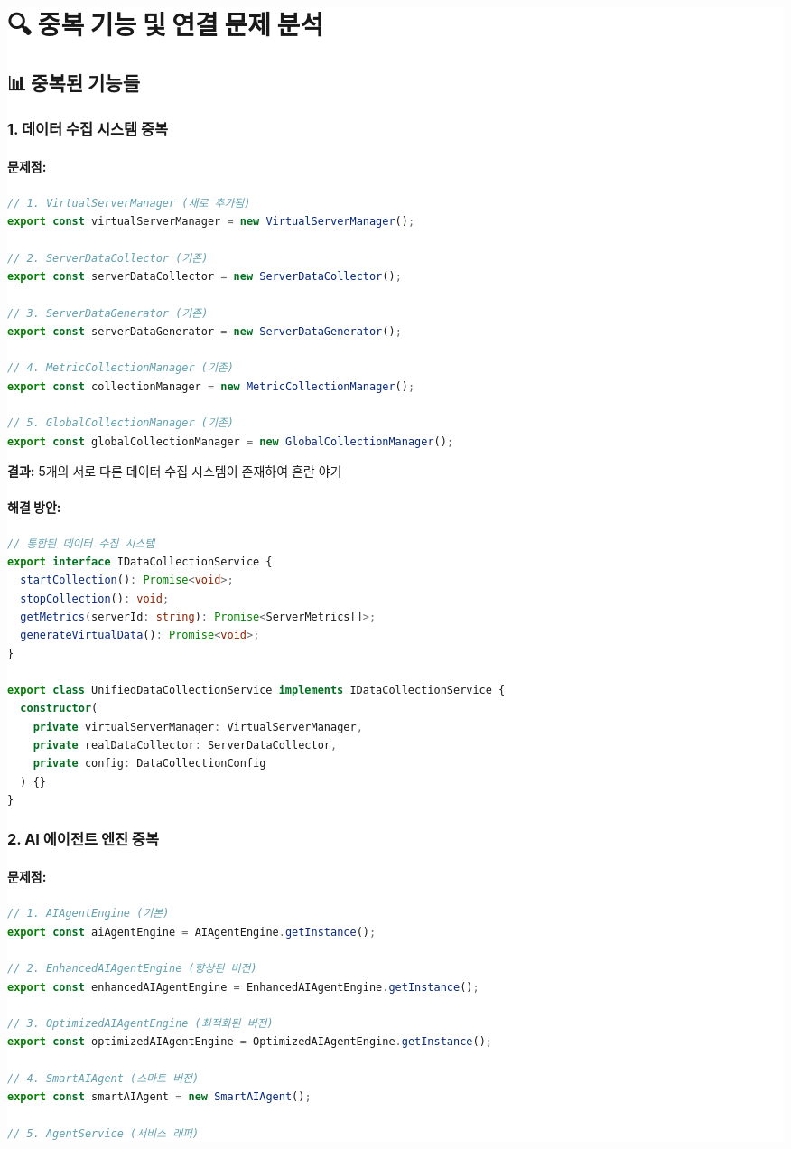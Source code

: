 # 🔍 중복 기능 및 연결 문제 분석

## 📊 중복된 기능들

### 1. **데이터 수집 시스템 중복**

#### 문제점:
```typescript
// 1. VirtualServerManager (새로 추가됨)
export const virtualServerManager = new VirtualServerManager();

// 2. ServerDataCollector (기존)
export const serverDataCollector = new ServerDataCollector();

// 3. ServerDataGenerator (기존)
export const serverDataGenerator = new ServerDataGenerator();

// 4. MetricCollectionManager (기존)
export const collectionManager = new MetricCollectionManager();

// 5. GlobalCollectionManager (기존)
export const globalCollectionManager = new GlobalCollectionManager();
```

**결과:** 5개의 서로 다른 데이터 수집 시스템이 존재하여 혼란 야기

#### 해결 방안:
```typescript
// 통합된 데이터 수집 시스템
export interface IDataCollectionService {
  startCollection(): Promise<void>;
  stopCollection(): void;
  getMetrics(serverId: string): Promise<ServerMetrics[]>;
  generateVirtualData(): Promise<void>;
}

export class UnifiedDataCollectionService implements IDataCollectionService {
  constructor(
    private virtualServerManager: VirtualServerManager,
    private realDataCollector: ServerDataCollector,
    private config: DataCollectionConfig
  ) {}
}
```

### 2. **AI 에이전트 엔진 중복**

#### 문제점:
```typescript
// 1. AIAgentEngine (기본)
export const aiAgentEngine = AIAgentEngine.getInstance();

// 2. EnhancedAIAgentEngine (향상된 버전)
export const enhancedAIAgentEngine = EnhancedAIAgentEngine.getInstance();

// 3. OptimizedAIAgentEngine (최적화된 버전)
export const optimizedAIAgentEngine = OptimizedAIAgentEngine.getInstance();

// 4. SmartAIAgent (스마트 버전)
export const smartAIAgent = new SmartAIAgent();

// 5. AgentService (서비스 래퍼)
```